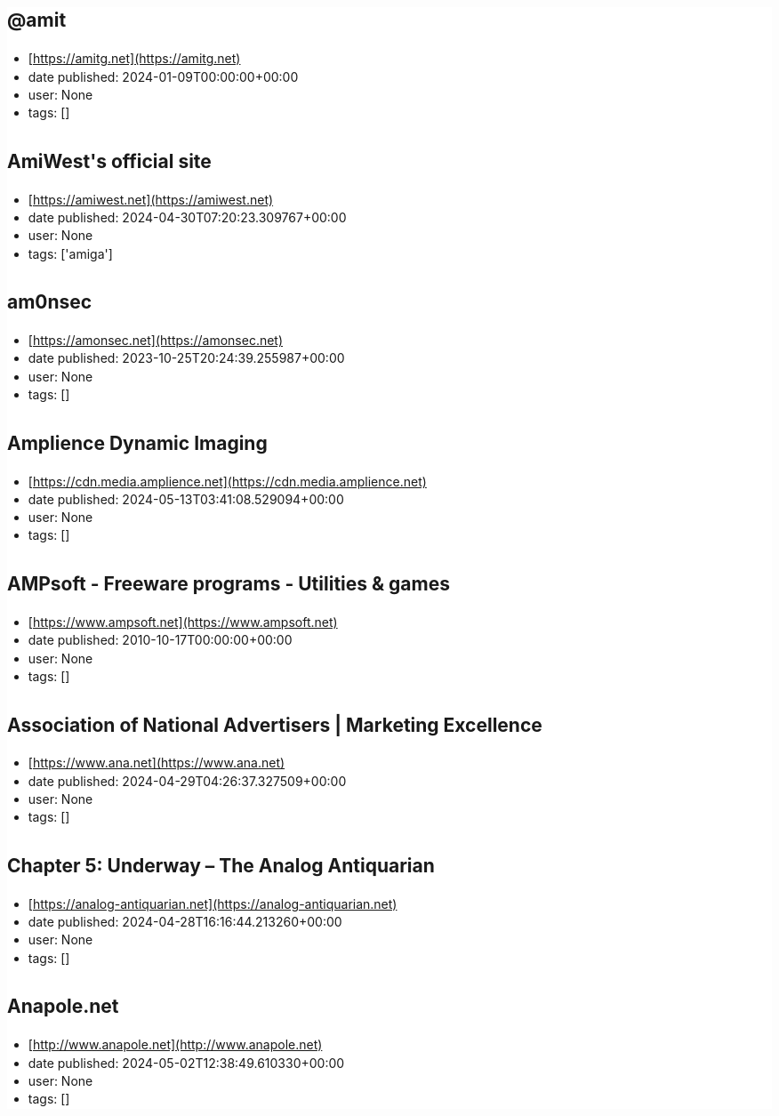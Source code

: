 ## @amit
 - [https://amitg.net](https://amitg.net)
 - date published: 2024-01-09T00:00:00+00:00
 - user: None
 - tags: []

## AmiWest's official site
 - [https://amiwest.net](https://amiwest.net)
 - date published: 2024-04-30T07:20:23.309767+00:00
 - user: None
 - tags: ['amiga']

## am0nsec
 - [https://amonsec.net](https://amonsec.net)
 - date published: 2023-10-25T20:24:39.255987+00:00
 - user: None
 - tags: []

## Amplience Dynamic Imaging
 - [https://cdn.media.amplience.net](https://cdn.media.amplience.net)
 - date published: 2024-05-13T03:41:08.529094+00:00
 - user: None
 - tags: []

## AMPsoft - Freeware programs - Utilities & games
 - [https://www.ampsoft.net](https://www.ampsoft.net)
 - date published: 2010-10-17T00:00:00+00:00
 - user: None
 - tags: []

## Association of National Advertisers | Marketing Excellence
 - [https://www.ana.net](https://www.ana.net)
 - date published: 2024-04-29T04:26:37.327509+00:00
 - user: None
 - tags: []

## Chapter 5: Underway – The Analog Antiquarian
 - [https://analog-antiquarian.net](https://analog-antiquarian.net)
 - date published: 2024-04-28T16:16:44.213260+00:00
 - user: None
 - tags: []

## Anapole.net
 - [http://www.anapole.net](http://www.anapole.net)
 - date published: 2024-05-02T12:38:49.610330+00:00
 - user: None
 - tags: []
